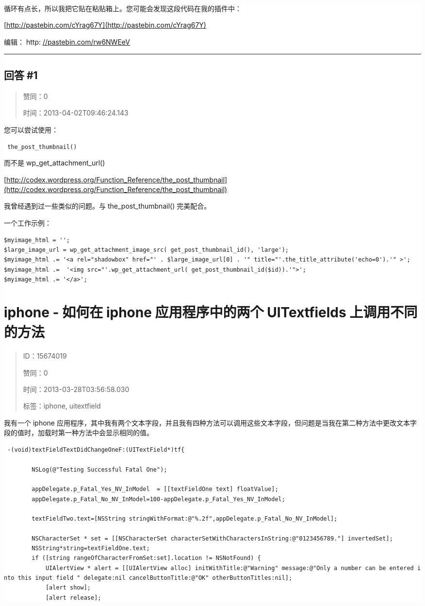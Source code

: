 循环有点长，所以我把它贴在粘贴箱上。您可能会发现这段代码在我的插件中：

[http://pastebin.com/cYrag67Y](http://pastebin.com/cYrag67Y)

编辑： http: [//pastebin.com/rw6NWEeV](http://pastebin.com/rw6NWEeV)

* * *

## 回答 #1

> 赞同：0
> 
> 时间：2013-04-02T09:46:24.143

您可以尝试使用：

```
 the_post_thumbnail() 
```

而不是 wp_get_attachment_url()

[http://codex.wordpress.org/Function_Reference/the_post_thumbnail](http://codex.wordpress.org/Function_Reference/the_post_thumbnail)

我曾经遇到过一些类似的问题。与 the_post_thumbnail() 完美配合。

一个工作示例：

```
$myimage_html = '';
$large_image_url = wp_get_attachment_image_src( get_post_thumbnail_id(), 'large');
$myimage_html .= '<a rel="shadowbox" href="' . $large_image_url[0] . '" title="'.the_title_attribute('echo=0').'" >';
$myimage_html .=  '<img src="'.wp_get_attachment_url( get_post_thumbnail_id($id)).'">';
$myimage_html .= '</a>'; 
```

# iphone - 如何在 iphone 应用程序中的两个 UITextfields 上调用不同的方法

> ID：15674019
> 
> 赞同：0
> 
> 时间：2013-03-28T03:56:58.030
> 
> 标签：iphone, uitextfield

我有一个 iphone 应用程序，其中我有两个文本字段，并且我有四种方法可以调用这些文本字段，但问题是当我在第二种方法中更改文本字段的值时，加载时第一种方法中会显示相同的值。

```
 -(void)textFieldTextDidChangeOneF:(UITextField*)tf{

        NSLog(@"Testing Successful Fatal One");

        appDelegate.p_Fatal_Yes_NV_InModel  = [[textFieldOne text] floatValue];
        appDelegate.p_Fatal_No_NV_InModel=100-appDelegate.p_Fatal_Yes_NV_InModel;

        textFieldTwo.text=[NSString stringWithFormat:@"%.2f",appDelegate.p_Fatal_No_NV_InModel];

        NSCharacterSet * set = [[NSCharacterSet characterSetWithCharactersInString:@"0123456789."] invertedSet];
        NSString*string=textFieldOne.text;
        if ([string rangeOfCharacterFromSet:set].location != NSNotFound) {
            UIAlertView * alert = [[UIAlertView alloc] initWithTitle:@"Warning" message:@"Only a number can be entered into this input field " delegate:nil cancelButtonTitle:@"OK" otherButtonTitles:nil];
            [alert show];
            [alert release];
```